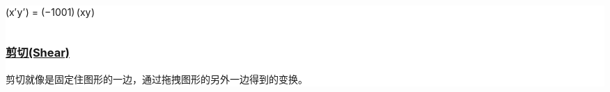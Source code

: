 </annotation></semantics></math></span><span class="katex-html" aria-hidden="true"><span class="base"><span class="strut" style="height:2.4em;vertical-align:-0.95em;"></span><span class="minner"><span class="mopen delimcenter" style="top:0em;"><span class="delimsizing size3">(</span></span><span class="mord"><span class="mtable"><span class="col-align-c"><span class="vlist-t vlist-t2"><span class="vlist-r"><span class="vlist" style="height:1.45em;"><span style="top:-3.61em;"><span class="pstrut" style="height:3em;"></span><span class="mord"><span class="mord"><span class="mord mathnormal">x</span><span class="msupsub"><span class="vlist-t"><span class="vlist-r"><span class="vlist" style="height:0.7519em;"><span style="top:-3.063em;margin-right:0.05em;"><span class="pstrut" style="height:2.7em;"></span><span class="sizing reset-size6 size3 mtight"><span class="mord mtight"><span class="mord mtight">′</span></span></span></span></span></span></span></span></span></span></span><span style="top:-2.41em;"><span class="pstrut" style="height:3em;"></span><span class="mord"><span class="mord"><span class="mord mathnormal" style="margin-right:0.03588em;">y</span><span class="msupsub"><span class="vlist-t"><span class="vlist-r"><span class="vlist" style="height:0.7519em;"><span style="top:-3.063em;margin-right:0.05em;"><span class="pstrut" style="height:2.7em;"></span><span class="sizing reset-size6 size3 mtight"><span class="mord mtight"><span class="mord mtight">′</span></span></span></span></span></span></span></span></span></span></span></span><span class="vlist-s">​</span></span><span class="vlist-r"><span class="vlist" style="height:0.95em;"><span></span></span></span></span></span></span></span><span class="mclose delimcenter" style="top:0em;"><span class="delimsizing size3">)</span></span></span><span class="mspace" style="margin-right:0.2778em;"></span><span class="mrel">=</span><span class="mspace" style="margin-right:0.2778em;"></span></span><span class="base"><span class="strut" style="height:2.4em;vertical-align:-0.95em;"></span><span class="minner"><span class="mopen delimcenter" style="top:0em;"><span class="delimsizing size3">(</span></span><span class="mord"><span class="mtable"><span class="col-align-c"><span class="vlist-t vlist-t2"><span class="vlist-r"><span class="vlist" style="height:1.45em;"><span style="top:-3.61em;"><span class="pstrut" style="height:3em;"></span><span class="mord"><span class="mord">−</span><span class="mord">1</span></span></span><span style="top:-2.41em;"><span class="pstrut" style="height:3em;"></span><span class="mord"><span class="mord">0</span></span></span></span><span class="vlist-s">​</span></span><span class="vlist-r"><span class="vlist" style="height:0.95em;"><span></span></span></span></span></span><span class="arraycolsep" style="width:0.5em;"></span><span class="arraycolsep" style="width:0.5em;"></span><span class="col-align-c"><span class="vlist-t vlist-t2"><span class="vlist-r"><span class="vlist" style="height:1.45em;"><span style="top:-3.61em;"><span class="pstrut" style="height:3em;"></span><span class="mord"><span class="mord">0</span></span></span><span style="top:-2.41em;"><span class="pstrut" style="height:3em;"></span><span class="mord"><span class="mord">1</span></span></span></span><span class="vlist-s">​</span></span><span class="vlist-r"><span class="vlist" style="height:0.95em;"><span></span></span></span></span></span></span></span><span class="mclose delimcenter" style="top:0em;"><span class="delimsizing size3">)</span></span></span><span class="mspace" style="margin-right:0.1667em;"></span><span class="minner"><span class="mopen delimcenter" style="top:0em;"><span class="delimsizing size3">(</span></span><span class="mord"><span class="mtable"><span class="col-align-c"><span class="vlist-t vlist-t2"><span class="vlist-r"><span class="vlist" style="height:1.45em;"><span style="top:-3.61em;"><span class="pstrut" style="height:3em;"></span><span class="mord"><span class="mord mathnormal">x</span></span></span><span style="top:-2.41em;"><span class="pstrut" style="height:3em;"></span><span class="mord"><span class="mord mathnormal" style="margin-right:0.03588em;">y</span></span></span></span><span class="vlist-s">​</span></span><span class="vlist-r"><span class="vlist" style="height:0.95em;"><span></span></span></span></span></span></span></span><span class="mclose delimcenter" style="top:0em;"><span class="delimsizing size3">)</span></span></span></span></span></span></span></eqn></section><h3 id="%E5%89%AA%E5%88%87(shear)" tabindex="-1"><a class="header-anchor" href="#%E5%89%AA%E5%88%87(shear)" data-clickable=""><span>剪切(Shear)</span></a></h3>
<p>剪切就像是固定住图形的一边，通过拖拽图形的另外一边得到的变换。</p>